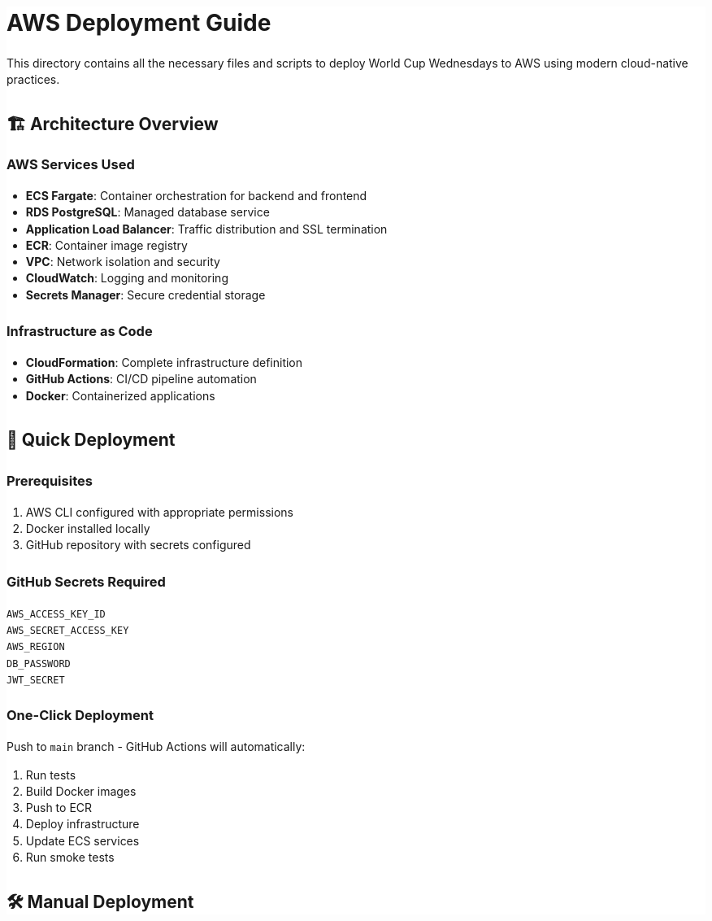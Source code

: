 # AWS Deployment Guide

This directory contains all the necessary files and scripts to deploy World Cup Wednesdays to AWS using modern cloud-native practices.

## 🏗️ Architecture Overview

### AWS Services Used
- **ECS Fargate**: Container orchestration for backend and frontend
- **RDS PostgreSQL**: Managed database service
- **Application Load Balancer**: Traffic distribution and SSL termination
- **ECR**: Container image registry
- **VPC**: Network isolation and security
- **CloudWatch**: Logging and monitoring
- **Secrets Manager**: Secure credential storage

### Infrastructure as Code
- **CloudFormation**: Complete infrastructure definition
- **GitHub Actions**: CI/CD pipeline automation
- **Docker**: Containerized applications

## 🚀 Quick Deployment

### Prerequisites
1. AWS CLI configured with appropriate permissions
2. Docker installed locally
3. GitHub repository with secrets configured

### GitHub Secrets Required
```
AWS_ACCESS_KEY_ID
AWS_SECRET_ACCESS_KEY
AWS_REGION
DB_PASSWORD
JWT_SECRET
```

### One-Click Deployment
Push to `main` branch - GitHub Actions will automatically:
1. Run tests
2. Build Docker images
3. Push to ECR
4. Deploy infrastructure
5. Update ECS services
6. Run smoke tests

## 🛠️ Manual Deployment
